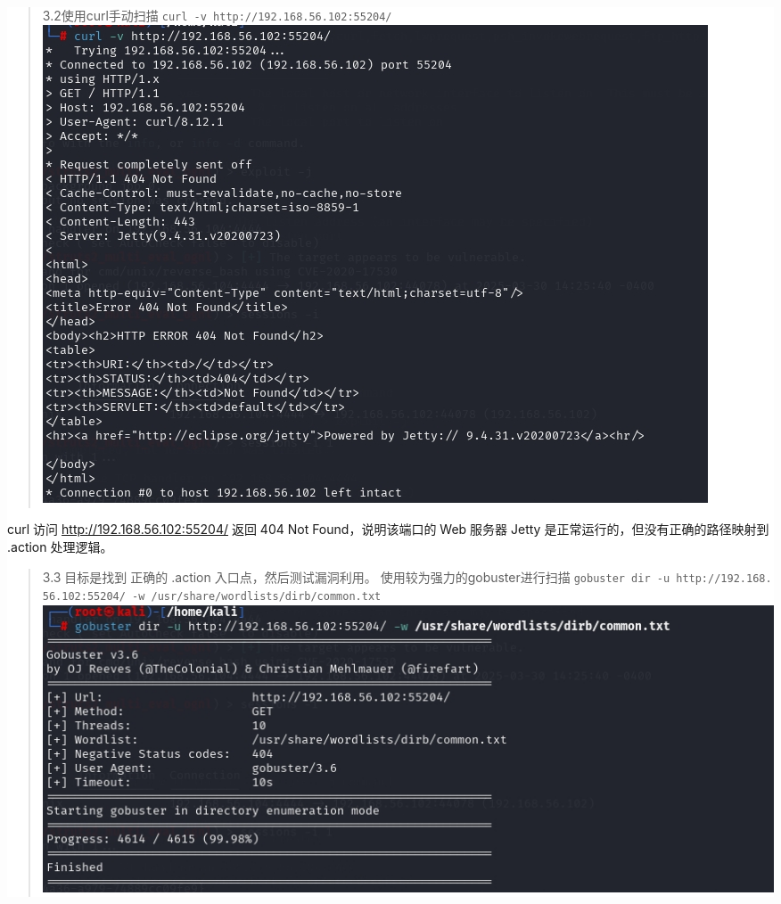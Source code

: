 >3.2使用curl手动扫描
`curl -v http://192.168.56.102:55204/`
![curl 扫描](验证与绕过/手动扫描.png)

curl 访问 http://192.168.56.102:55204/ 返回 404 Not Found，说明该端口的 Web 服务器 Jetty 是正常运行的，但没有正确的路径映射到 .action 处理逻辑。

>3.3
目标是找到 正确的 .action 入口点，然后测试漏洞利用。
使用较为强力的gobuster进行扫描
`gobuster dir -u http://192.168.56.102:55204/ -w /usr/share/wordlists/dirb/common.txt`
![gobuster扫描](验证与绕过/gobuster目录扫描.png)
